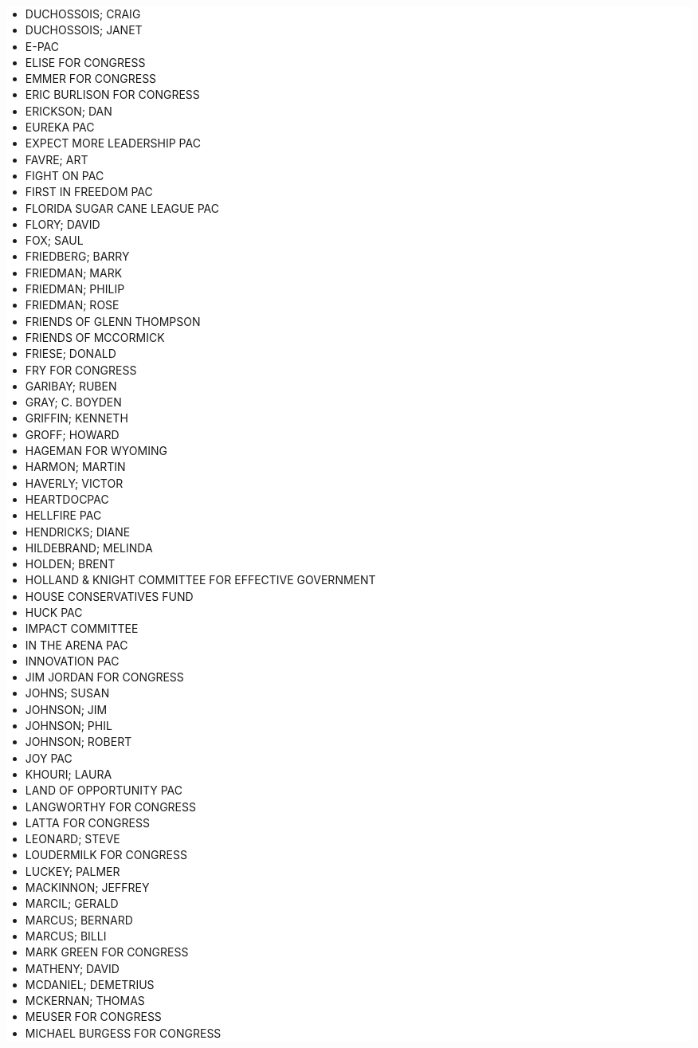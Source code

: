 - DUCHOSSOIS; CRAIG
- DUCHOSSOIS; JANET
- E-PAC
- ELISE FOR CONGRESS
- EMMER FOR CONGRESS
- ERIC BURLISON FOR CONGRESS
- ERICKSON; DAN
- EUREKA PAC
- EXPECT MORE LEADERSHIP PAC
- FAVRE; ART
- FIGHT ON PAC
- FIRST IN FREEDOM PAC
- FLORIDA SUGAR CANE LEAGUE PAC
- FLORY; DAVID
- FOX; SAUL
- FRIEDBERG; BARRY
- FRIEDMAN; MARK
- FRIEDMAN; PHILIP
- FRIEDMAN; ROSE
- FRIENDS OF GLENN THOMPSON
- FRIENDS OF MCCORMICK
- FRIESE; DONALD
- FRY FOR CONGRESS
- GARIBAY; RUBEN
- GRAY; C. BOYDEN
- GRIFFIN; KENNETH
- GROFF; HOWARD
- HAGEMAN FOR WYOMING
- HARMON; MARTIN
- HAVERLY; VICTOR
- HEARTDOCPAC
- HELLFIRE PAC
- HENDRICKS; DIANE
- HILDEBRAND; MELINDA
- HOLDEN; BRENT
- HOLLAND & KNIGHT COMMITTEE FOR EFFECTIVE GOVERNMENT
- HOUSE CONSERVATIVES FUND
- HUCK PAC
- IMPACT COMMITTEE
- IN THE ARENA PAC
- INNOVATION PAC
- JIM JORDAN FOR CONGRESS
- JOHNS; SUSAN
- JOHNSON; JIM
- JOHNSON; PHIL
- JOHNSON; ROBERT
- JOY PAC
- KHOURI; LAURA
- LAND OF OPPORTUNITY PAC
- LANGWORTHY FOR CONGRESS
- LATTA FOR CONGRESS
- LEONARD; STEVE
- LOUDERMILK FOR CONGRESS
- LUCKEY; PALMER
- MACKINNON; JEFFREY
- MARCIL; GERALD
- MARCUS; BERNARD
- MARCUS; BILLI
- MARK GREEN FOR CONGRESS
- MATHENY; DAVID
- MCDANIEL; DEMETRIUS
- MCKERNAN; THOMAS
- MEUSER FOR CONGRESS
- MICHAEL BURGESS FOR CONGRESS